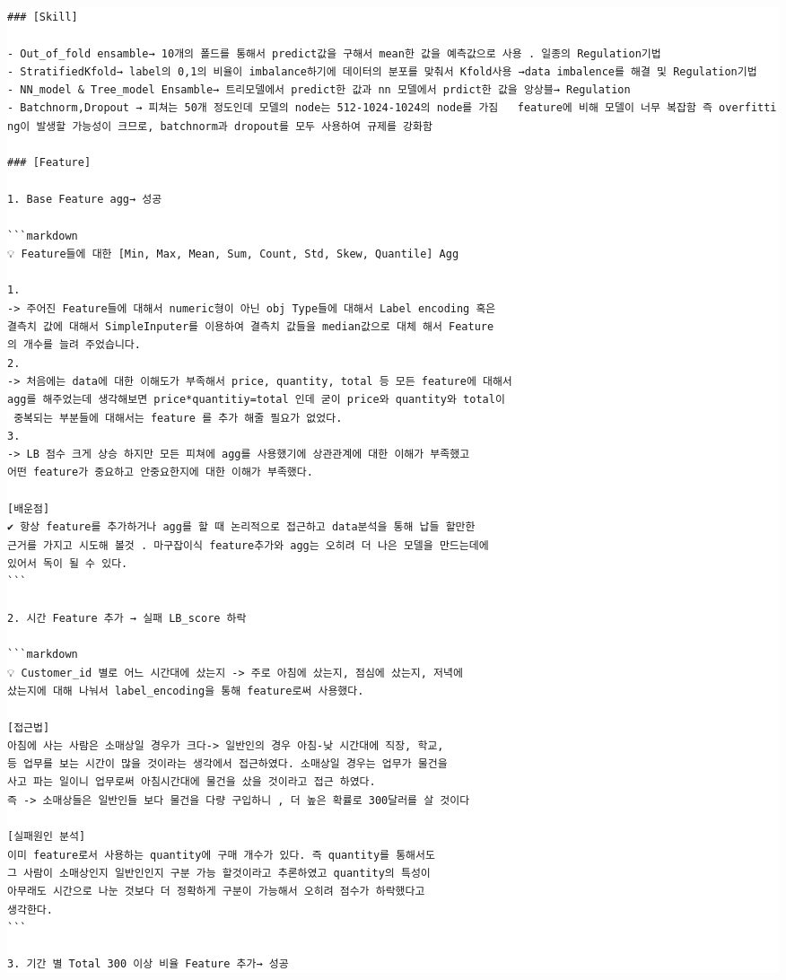     ### [Skill]

    - Out_of_fold ensamble→ 10개의 폴드를 통해서 predict값을 구해서 mean한 값을 예측값으로 사용 . 일종의 Regulation기법
    - StratifiedKfold→ label의 0,1의 비율이 imbalance하기에 데이터의 분포를 맞춰서 Kfold사용 →data imbalence를 해결 및 Regulation기법
    - NN_model & Tree_model Ensamble→ 트리모델에서 predict한 값과 nn 모델에서 prdict한 값을 앙상블→ Regulation
    - Batchnorm,Dropout → 피쳐는 50개 정도인데 모델의 node는 512-1024-1024의 node를 가짐   feature에 비해 모델이 너무 복잡함 즉 overfitting이 발생할 가능성이 크므로, batchnorm과 dropout를 모두 사용하여 규제를 강화함

    ### [Feature]

    1. Base Feature agg→ 성공

    ```markdown
    💡 Feature들에 대한 [Min, Max, Mean, Sum, Count, Std, Skew, Quantile] Agg

    1.
    -> 주어진 Feature들에 대해서 numeric형이 아닌 obj Type들에 대해서 Label encoding 혹은
    결측치 값에 대해서 SimpleInputer를 이용하여 결측치 값들을 median값으로 대체 해서 Feature
    의 개수를 늘려 주었습니다. 
    2.
    -> 처음에는 data에 대한 이해도가 부족해서 price, quantity, total 등 모든 feature에 대해서 
    agg를 해주었는데 생각해보면 price*quantitiy=total 인데 굳이 price와 quantity와 total이 
     중복되는 부분들에 대해서는 feature 를 추가 해줄 필요가 없었다. 
    3.
    -> LB 점수 크게 상승 하지만 모든 피쳐에 agg를 사용했기에 상관관계에 대한 이해가 부족했고
    어떤 feature가 중요하고 안중요한지에 대한 이해가 부족했다.

    [배운점]
    ✔ 항상 feature를 추가하거나 agg를 할 때 논리적으로 접근하고 data분석을 통해 납들 할만한 
    근거를 가지고 시도해 볼것 . 마구잡이식 feature추가와 agg는 오히려 더 나은 모델을 만드는데에 
    있어서 독이 될 수 있다. 
    ```

    2. 시간 Feature 추가 → 실패 LB_score 하락

    ```markdown
    💡 Customer_id 별로 어느 시간대에 샀는지 -> 주로 아침에 샀는지, 점심에 샀는지, 저녁에
    샀는지에 대해 나눠서 label_encoding을 통해 feature로써 사용했다. 

    [접근법]
    아침에 사는 사람은 소매상일 경우가 크다-> 일반인의 경우 아침-낮 시간대에 직장, 학교, 
    등 업무를 보는 시간이 많을 것이라는 생각에서 접근하였다. 소매상일 경우는 업무가 물건을
    사고 파는 일이니 업무로써 아침시간대에 물건을 샀을 것이라고 접근 하였다.
    즉 -> 소매상들은 일반인들 보다 물건을 다량 구입하니 , 더 높은 확률로 300달러를 살 것이다

    [실패원인 분석]
    이미 feature로서 사용하는 quantity에 구매 개수가 있다. 즉 quantity를 통해서도 
    그 사람이 소매상인지 일반인인지 구분 가능 할것이라고 추론하였고 quantity의 특성이 
    아무래도 시간으로 나눈 것보다 더 정확하게 구분이 가능해서 오히려 점수가 하락했다고 
    생각한다. 
    ```

    3. 기간 별 Total 300 이상 비율 Feature 추가→ 성공

